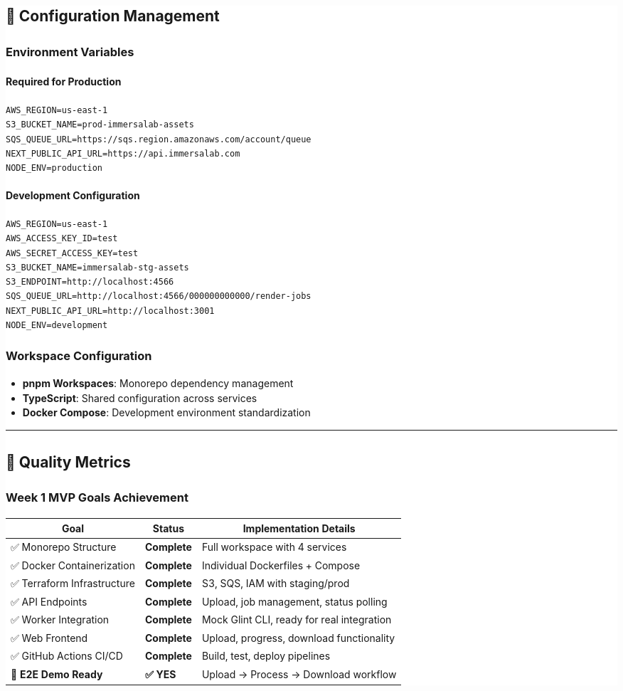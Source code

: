 
## 🔧 Configuration Management

### Environment Variables

#### Required for Production
```env
AWS_REGION=us-east-1
S3_BUCKET_NAME=prod-immersalab-assets
SQS_QUEUE_URL=https://sqs.region.amazonaws.com/account/queue
NEXT_PUBLIC_API_URL=https://api.immersalab.com
NODE_ENV=production
```

#### Development Configuration
```env
AWS_REGION=us-east-1
AWS_ACCESS_KEY_ID=test
AWS_SECRET_ACCESS_KEY=test
S3_BUCKET_NAME=immersalab-stg-assets
S3_ENDPOINT=http://localhost:4566
SQS_QUEUE_URL=http://localhost:4566/000000000000/render-jobs
NEXT_PUBLIC_API_URL=http://localhost:3001
NODE_ENV=development
```

### Workspace Configuration
- **pnpm Workspaces**: Monorepo dependency management
- **TypeScript**: Shared configuration across services
- **Docker Compose**: Development environment standardization

---

## 🎯 Quality Metrics

### Week 1 MVP Goals Achievement

| Goal | Status | Implementation Details |
|------|--------|----------------------|
| ✅ Monorepo Structure | **Complete** | Full workspace with 4 services |
| ✅ Docker Containerization | **Complete** | Individual Dockerfiles + Compose |
| ✅ Terraform Infrastructure | **Complete** | S3, SQS, IAM with staging/prod |
| ✅ API Endpoints | **Complete** | Upload, job management, status polling |
| ✅ Worker Integration | **Complete** | Mock Glint CLI, ready for real integration |
| ✅ Web Frontend | **Complete** | Upload, progress, download functionality |
| ✅ GitHub Actions CI/CD | **Complete** | Build, test, deploy pipelines |
| 🎯 **E2E Demo Ready** | **✅ YES** | Upload → Process → Download workflow |
